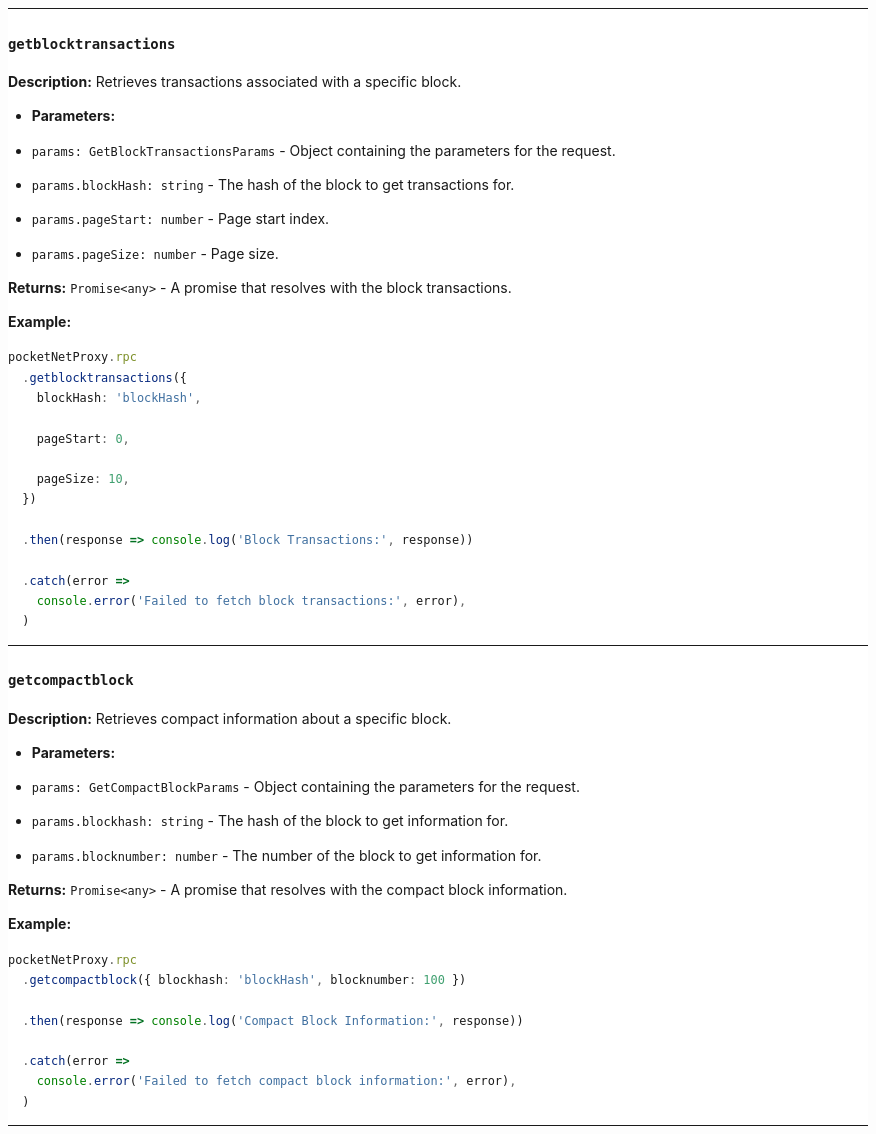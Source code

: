 
---

### `getblocktransactions`

**Description:** Retrieves transactions associated with a specific block.

- **Parameters:**

- `params: GetBlockTransactionsParams` - Object containing the parameters for the request.

- `params.blockHash: string` - The hash of the block to get transactions for.

- `params.pageStart: number` - Page start index.

- `params.pageSize: number` - Page size.

**Returns:** `Promise<any>` - A promise that resolves with the block transactions.

**Example:**

```typescript
pocketNetProxy.rpc
  .getblocktransactions({
    blockHash: 'blockHash',

    pageStart: 0,

    pageSize: 10,
  })

  .then(response => console.log('Block Transactions:', response))

  .catch(error =>
    console.error('Failed to fetch block transactions:', error),
  )
```

---

### `getcompactblock`

**Description:** Retrieves compact information about a specific block.

- **Parameters:**

- `params: GetCompactBlockParams` - Object containing the parameters for the request.

- `params.blockhash: string` - The hash of the block to get information for.

- `params.blocknumber: number` - The number of the block to get information for.

**Returns:** `Promise<any>` - A promise that resolves with the compact block information.

**Example:**

```typescript
pocketNetProxy.rpc
  .getcompactblock({ blockhash: 'blockHash', blocknumber: 100 })

  .then(response => console.log('Compact Block Information:', response))

  .catch(error =>
    console.error('Failed to fetch compact block information:', error),
  )
```

---